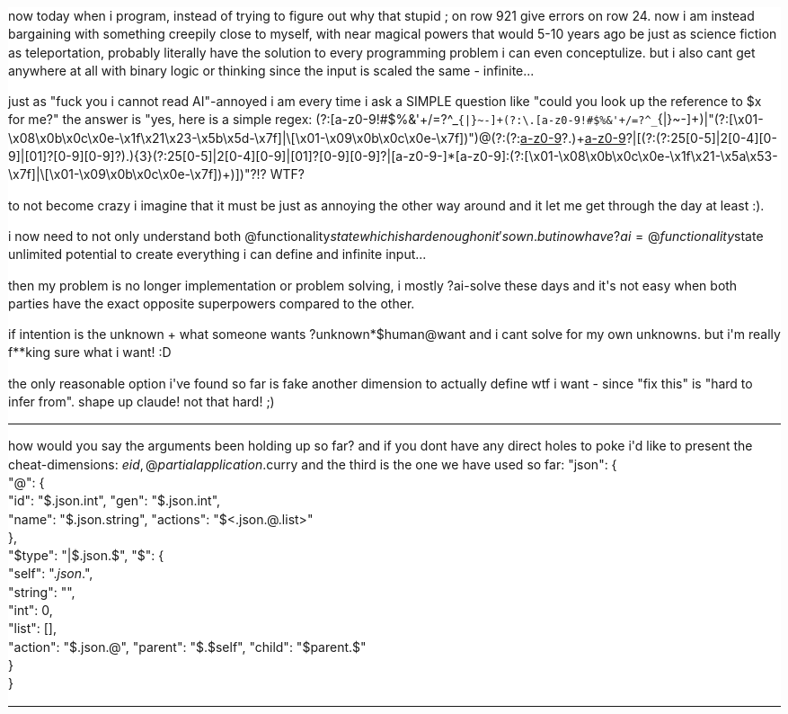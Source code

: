 now today when i program, instead of trying to figure out why that stupid ; on row 921 give errors on row 24. now i am instead bargaining with something creepily close to myself, with near magical powers that would 5-10 years ago be just as science fiction as teleportation, probably literally have the solution to every programming problem i can even conceptulize. but i also cant get anywhere at all with binary logic or thinking since the input is scaled the same - infinite...

just as "fuck you i cannot read AI"-annoyed i am every time i ask a SIMPLE question like "could you look up the reference to $x for me?" the answer is "yes, here is a simple regex: (?:[a-z0-9!#$%&'+/=?^_`{|}~-]+(?:\.[a-z0-9!#$%&'+/=?^_`{|}~-]+)|"(?:[\x01-\x08\x0b\x0c\x0e-\x1f\x21\x23-\x5b\x5d-\x7f]|\\[\x01-\x09\x0b\x0c\x0e-\x7f])")@(?:(?:[a-z0-9](?:[a-z0-9-][a-z0-9])?\.)+[a-z0-9](?:[a-z0-9-][a-z0-9])?|\[(?:(?:25[0-5]|2[0-4][0-9]|[01]?[0-9][0-9]?)\.){3}(?:25[0-5]|2[0-4][0-9]|[01]?[0-9][0-9]?|[a-z0-9-]\*[a-z0-9]:(?:[\x01-\x08\x0b\x0c\x0e-\x1f\x21-\x5a\x53-\x7f]|\\[\x01-\x09\x0b\x0c\x0e-\x7f])+)\])"?!? WTF?

to not become crazy i imagine that it must be just as annoying the other way around and it let me get through the day at least :).

i now need to not only understand both @functionality$state which is hard enough on it's own. but i now have ?ai=@functionality$state
unlimited potential to create everything i can define and infinite input...

then my problem is no longer implementation or problem solving, i mostly ?ai-solve these days and it's not easy when both parties have the exact opposite superpowers compared to the other.

if intention is the unknown + what someone wants ?unknown\*$human@want and i cant solve for my own unknowns. but i'm really f\*\*king sure what i want! :D

the only reasonable option i've found so far is fake another dimension to actually define wtf i want - since "fix this" is "hard to infer from". shape up claude! not that hard! ;)

---

how would you say the arguments been holding up so far? and if you dont have any direct holes to poke i'd like to present the cheat-dimensions: $eid, @partialapplication.$curry and the third is the one we have used so far:
"json": {  
 "@": {  
 "id": "$.json.int",
      "gen": "$.json.int",  
 "name": "$.json.string",
      "actions": "$<.json.@.list>"  
 },  
 "$type": "|$.json.$",
    "$": {  
 "self": "$.json.$",  
 "string": "",  
 "int": 0,  
 "list": [],  
 "action": "$.json.@",
      "parent": "$.$self",
      "child": "$parent.$"  
 }  
 }

---
